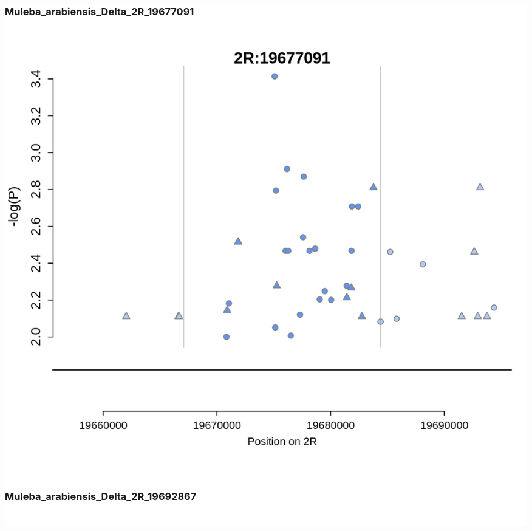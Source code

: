 ### Muleba_arabiensis_Delta_2R_19677091

&nbsp;

![Muleba_arabiensis_Delta_2R:19677091_overview](../../focal_gwas/H12/Muleba_arabiensis_Delta/2R_19677091.png)

&nbsp;

### Muleba_arabiensis_Delta_2R_19692867

&nbsp;
